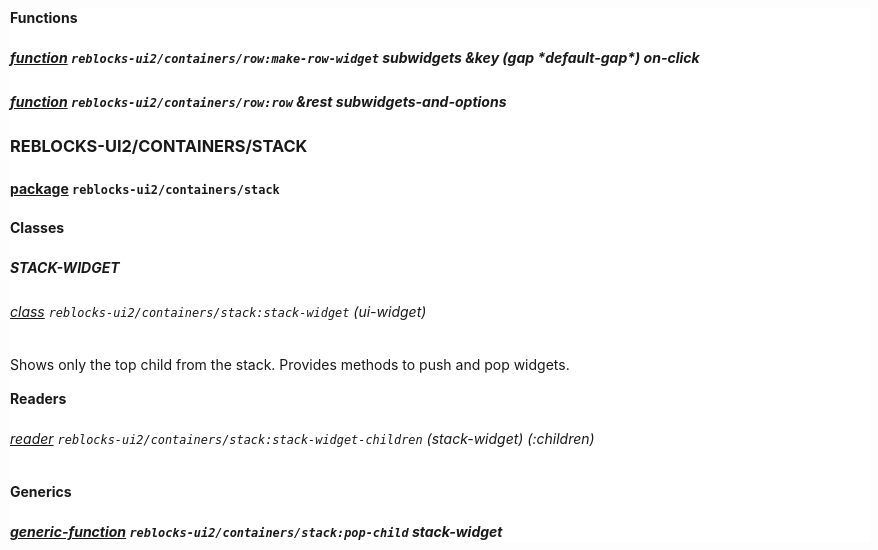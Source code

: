 #### Functions

<a id="x-28REBLOCKS-UI2-2FCONTAINERS-2FROW-3AMAKE-ROW-WIDGET-20FUNCTION-29"></a>

##### [function](04b9) `reblocks-ui2/containers/row:make-row-widget` subwidgets &key (gap \*default-gap\*) on-click

<a id="x-28REBLOCKS-UI2-2FCONTAINERS-2FROW-3AROW-20FUNCTION-29"></a>

##### [function](e1c6) `reblocks-ui2/containers/row:row` &rest subwidgets-and-options

<a id="x-28REBLOCKS-UI2-DOCS-2FINDEX-3A-3A-40REBLOCKS-UI2-2FCONTAINERS-2FSTACK-3FPACKAGE-2040ANTS-DOC-2FLOCATIVES-3ASECTION-29"></a>

### REBLOCKS-UI2/CONTAINERS/STACK

<a id="x-28-23A-28-2829-29-20BASE-CHAR-20-2E-20-22REBLOCKS-UI2-2FCONTAINERS-2FSTACK-22-29-20PACKAGE-29"></a>

#### [package](119d) `reblocks-ui2/containers/stack`

<a id="x-28REBLOCKS-UI2-DOCS-2FINDEX-3A-3A-7C-40REBLOCKS-UI2-2FCONTAINERS-2FSTACK-3FClasses-SECTION-7C-2040ANTS-DOC-2FLOCATIVES-3ASECTION-29"></a>

#### Classes

<a id="x-28REBLOCKS-UI2-DOCS-2FINDEX-3A-3A-40REBLOCKS-UI2-2FCONTAINERS-2FSTACK-24STACK-WIDGET-3FCLASS-2040ANTS-DOC-2FLOCATIVES-3ASECTION-29"></a>

##### STACK-WIDGET

<a id="x-28REBLOCKS-UI2-2FCONTAINERS-2FSTACK-3ASTACK-WIDGET-20CLASS-29"></a>

###### [class](7731) `reblocks-ui2/containers/stack:stack-widget` (ui-widget)

Shows only the top child from the stack. Provides methods to push and pop widgets.

**Readers**

<a id="x-28REBLOCKS-UI2-2FCONTAINERS-2FSTACK-3ASTACK-WIDGET-CHILDREN-20-2840ANTS-DOC-2FLOCATIVES-3AREADER-20REBLOCKS-UI2-2FCONTAINERS-2FSTACK-3ASTACK-WIDGET-29-29"></a>

###### [reader](db4e) `reblocks-ui2/containers/stack:stack-widget-children` (stack-widget) (:children)

<a id="x-28REBLOCKS-UI2-DOCS-2FINDEX-3A-3A-7C-40REBLOCKS-UI2-2FCONTAINERS-2FSTACK-3FGenerics-SECTION-7C-2040ANTS-DOC-2FLOCATIVES-3ASECTION-29"></a>

#### Generics

<a id="x-28REBLOCKS-UI2-2FCONTAINERS-2FSTACK-3APOP-CHILD-20GENERIC-FUNCTION-29"></a>

##### [generic-function](5cac) `reblocks-ui2/containers/stack:pop-child` stack-widget

<a id="x-28REBLOCKS-UI2-2FCONTAINERS-2FSTACK-3APUSH-CHILD-20GENERIC-FUNCTION-29"></a>
